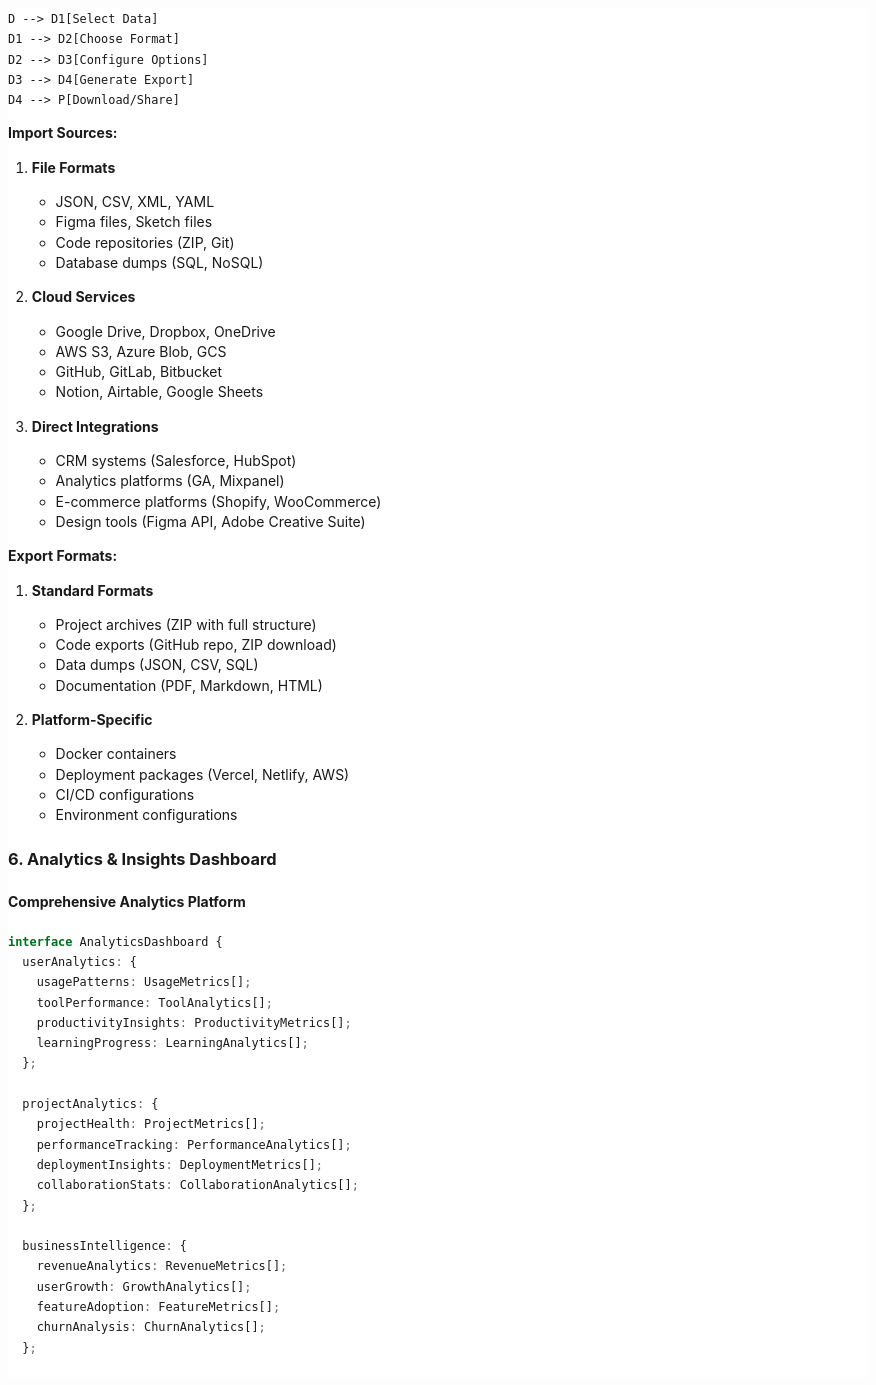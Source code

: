 ```mermaid
D --> D1[Select Data]
D1 --> D2[Choose Format]
D2 --> D3[Configure Options]
D3 --> D4[Generate Export]
D4 --> P[Download/Share]
```

**Import Sources:**
1. **File Formats**
   - JSON, CSV, XML, YAML
   - Figma files, Sketch files
   - Code repositories (ZIP, Git)
   - Database dumps (SQL, NoSQL)

2. **Cloud Services**
   - Google Drive, Dropbox, OneDrive
   - AWS S3, Azure Blob, GCS
   - GitHub, GitLab, Bitbucket
   - Notion, Airtable, Google Sheets

3. **Direct Integrations**
   - CRM systems (Salesforce, HubSpot)
   - Analytics platforms (GA, Mixpanel)
   - E-commerce platforms (Shopify, WooCommerce)
   - Design tools (Figma API, Adobe Creative Suite)

**Export Formats:**
1. **Standard Formats**
   - Project archives (ZIP with full structure)
   - Code exports (GitHub repo, ZIP download)
   - Data dumps (JSON, CSV, SQL)
   - Documentation (PDF, Markdown, HTML)

2. **Platform-Specific**
   - Docker containers
   - Deployment packages (Vercel, Netlify, AWS)
   - CI/CD configurations
   - Environment configurations

### 6. Analytics & Insights Dashboard

#### Comprehensive Analytics Platform
```typescript
interface AnalyticsDashboard {
  userAnalytics: {
    usagePatterns: UsageMetrics[];
    toolPerformance: ToolAnalytics[];
    productivityInsights: ProductivityMetrics[];
    learningProgress: LearningAnalytics[];
  };
  
  projectAnalytics: {
    projectHealth: ProjectMetrics[];
    performanceTracking: PerformanceAnalytics[];
    deploymentInsights: DeploymentMetrics[];
    collaborationStats: CollaborationAnalytics[];
  };
  
  businessIntelligence: {
    revenueAnalytics: RevenueMetrics[];
    userGrowth: GrowthAnalytics[];
    featureAdoption: FeatureMetrics[];
    churnAnalysis: ChurnAnalytics[];
  };
  
```